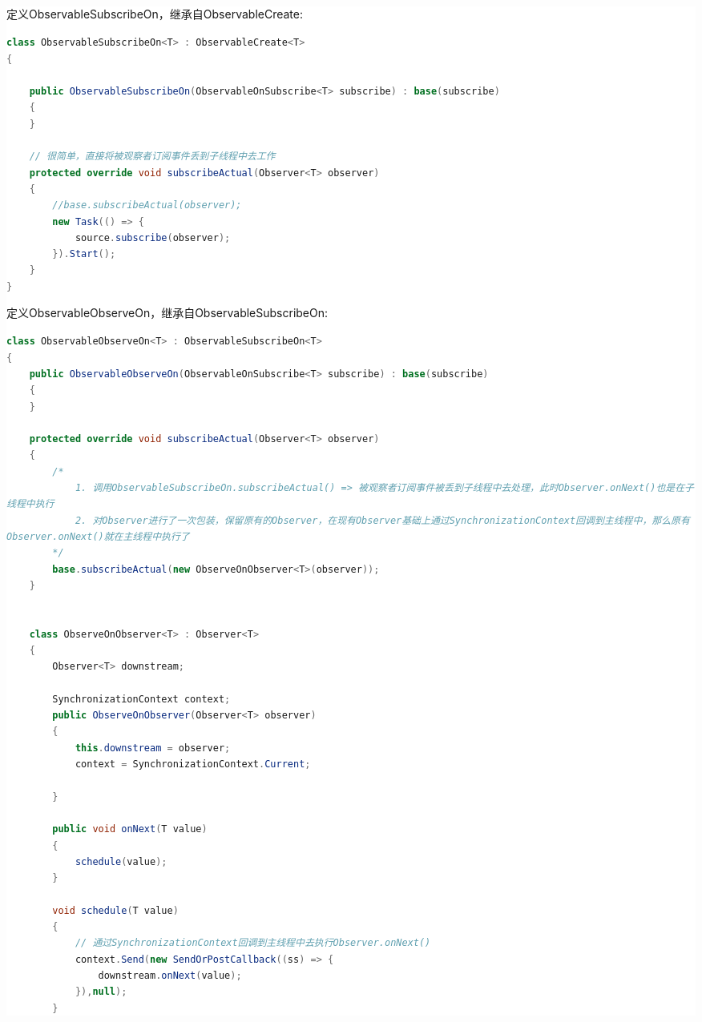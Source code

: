 定义ObservableSubscribeOn，继承自ObservableCreate:
```csharp
class ObservableSubscribeOn<T> : ObservableCreate<T>
{

    public ObservableSubscribeOn(ObservableOnSubscribe<T> subscribe) : base(subscribe)
    {
    }

    // 很简单，直接将被观察者订阅事件丢到子线程中去工作
    protected override void subscribeActual(Observer<T> observer)
    {
        //base.subscribeActual(observer);
        new Task(() => {
            source.subscribe(observer);
        }).Start();
    }
}
```


定义ObservableObserveOn，继承自ObservableSubscribeOn:
```csharp
class ObservableObserveOn<T> : ObservableSubscribeOn<T>
{
    public ObservableObserveOn(ObservableOnSubscribe<T> subscribe) : base(subscribe)
    {
    }

    protected override void subscribeActual(Observer<T> observer)
    {
        /*
            1. 调用ObservableSubscribeOn.subscribeActual() => 被观察者订阅事件被丢到子线程中去处理，此时Observer.onNext()也是在子线程中执行
            2. 对Observer进行了一次包装，保留原有的Observer，在现有Observer基础上通过SynchronizationContext回调到主线程中，那么原有Observer.onNext()就在主线程中执行了
        */
        base.subscribeActual(new ObserveOnObserver<T>(observer));
    }


    class ObserveOnObserver<T> : Observer<T>
    {
        Observer<T> downstream;

        SynchronizationContext context;
        public ObserveOnObserver(Observer<T> observer)
        {
            this.downstream = observer;
            context = SynchronizationContext.Current;

        }

        public void onNext(T value)
        {
            schedule(value);
        }

        void schedule(T value)
        {
            // 通过SynchronizationContext回调到主线程中去执行Observer.onNext()
            context.Send(new SendOrPostCallback((ss) => {
                downstream.onNext(value);
            }),null);
        }
```